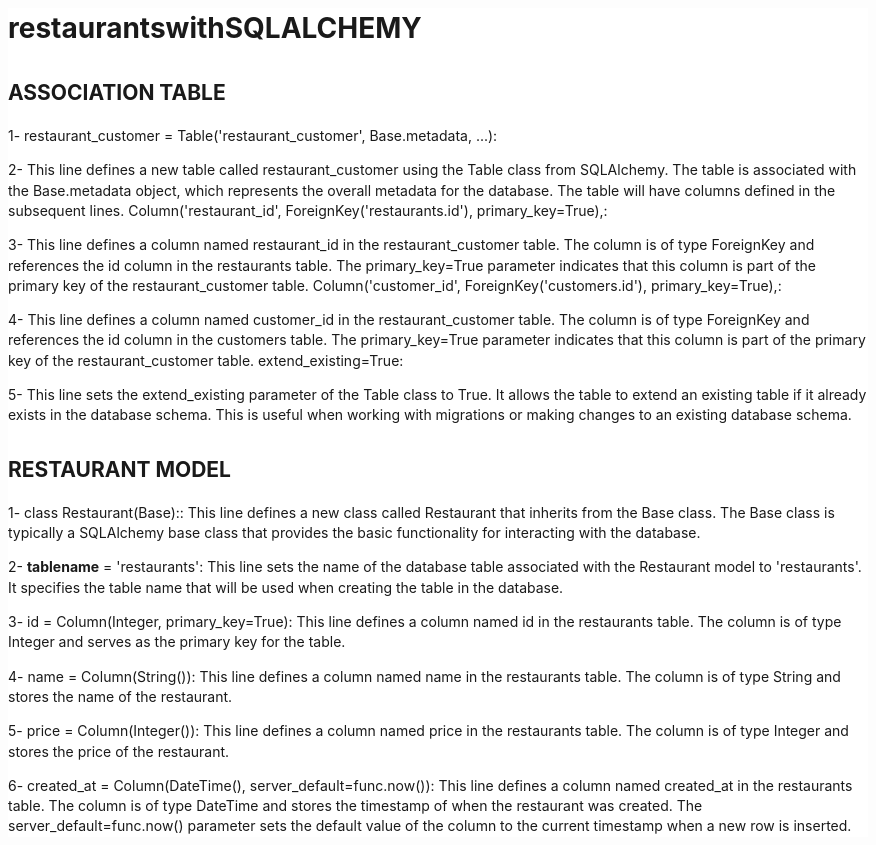 # restaurantswithSQLALCHEMY

## ASSOCIATION TABLE 
  1-  restaurant_customer = Table('restaurant_customer', Base.metadata, ...):
    
  2-  This line defines a new table called restaurant_customer using the Table class from SQLAlchemy.
      The table is associated with the Base.metadata object, which represents the overall metadata for the database.
      The table will have columns defined in the subsequent lines.
      Column('restaurant_id', ForeignKey('restaurants.id'), primary_key=True),:
    
  3-  This line defines a column named restaurant_id in the restaurant_customer table.
      The column is of type ForeignKey and references the id column in the restaurants table.
      The primary_key=True parameter indicates that this column is part of the primary key of the restaurant_customer table.
      Column('customer_id', ForeignKey('customers.id'), primary_key=True),:
    
  4-  This line defines a column named customer_id in the restaurant_customer table.
      The column is of type ForeignKey and references the id column in the customers table.
      The primary_key=True parameter indicates that this column is part of the primary key of the restaurant_customer table.
      extend_existing=True:
    
  5-  This line sets the extend_existing parameter of the Table class to True.
      It allows the table to extend an existing table if it already exists in the database schema.
      This is useful when working with migrations or making changes to an existing database schema.

## RESTAURANT MODEL
   1- class Restaurant(Base)::
      This line defines a new class called Restaurant that inherits from the Base class.
      The Base class is typically a SQLAlchemy base class that provides the basic functionality for interacting with the database.
    
   2- __tablename__ = 'restaurants':
      This line sets the name of the database table associated with the Restaurant model to 'restaurants'.
      It specifies the table name that will be used when creating the table in the database.
    
   3- id = Column(Integer, primary_key=True):
      This line defines a column named id in the restaurants table.
      The column is of type Integer and serves as the primary key for the table.
    
   4- name = Column(String()):
      This line defines a column named name in the restaurants table.
      The column is of type String and stores the name of the restaurant.
  
   5- price = Column(Integer()):
      This line defines a column named price in the restaurants table.
      The column is of type Integer and stores the price of the restaurant.
    
   6- created_at = Column(DateTime(), server_default=func.now()):
      This line defines a column named created_at in the restaurants table.
      The column is of type DateTime and stores the timestamp of when the restaurant was created.
      The server_default=func.now() parameter sets the default value of the column to the current timestamp when a new row is inserted.
    